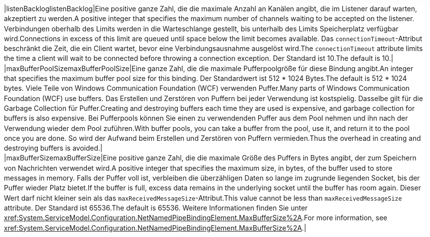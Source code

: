|<span data-ttu-id="d7c5a-125">listenBacklog</span><span class="sxs-lookup"><span data-stu-id="d7c5a-125">listenBacklog</span></span>|<span data-ttu-id="d7c5a-126">Eine positive ganze Zahl, die die maximale Anzahl an Kanälen angibt, die im Listener darauf warten, akzeptiert zu werden.</span><span class="sxs-lookup"><span data-stu-id="d7c5a-126">A positive integer that specifies the maximum number of channels waiting to be accepted on the listener.</span></span> <span data-ttu-id="d7c5a-127">Verbindungen oberhalb des Limits werden in die Warteschlange gestellt, bis unterhalb des Limits Speicherplatz verfügbar wird.</span><span class="sxs-lookup"><span data-stu-id="d7c5a-127">Connections in excess of this limit are queued until space below the limit becomes available.</span></span> <span data-ttu-id="d7c5a-128">Das `connectionTimeout`-Attribut beschränkt die Zeit, die ein Client wartet, bevor eine Verbindungsausnahme ausgelöst wird.</span><span class="sxs-lookup"><span data-stu-id="d7c5a-128">The `connectionTimeout` attribute limits the time a client will wait to be connected before throwing a connection exception.</span></span> <span data-ttu-id="d7c5a-129">Der Standard ist 10.</span><span class="sxs-lookup"><span data-stu-id="d7c5a-129">The default is 10.</span></span>|  
|<span data-ttu-id="d7c5a-130">maxBufferPoolSize</span><span class="sxs-lookup"><span data-stu-id="d7c5a-130">maxBufferPoolSize</span></span>|<span data-ttu-id="d7c5a-131">Eine ganze Zahl, die die maximale Pufferpoolgröße für diese Bindung angibt.</span><span class="sxs-lookup"><span data-stu-id="d7c5a-131">An integer that specifies the maximum buffer pool size for this binding.</span></span> <span data-ttu-id="d7c5a-132">Der Standardwert ist 512 \* 1024 Bytes.</span><span class="sxs-lookup"><span data-stu-id="d7c5a-132">The default is 512 \* 1024 bytes.</span></span> <span data-ttu-id="d7c5a-133">Viele Teile von Windows Communication Foundation (WCF) verwenden Puffer.</span><span class="sxs-lookup"><span data-stu-id="d7c5a-133">Many parts of Windows Communication Foundation (WCF) use buffers.</span></span> <span data-ttu-id="d7c5a-134">Das Erstellen und Zerstören von Puffern bei jeder Verwendung ist kostspielig. Dasselbe gilt für die Garbage Collection für Puffer.</span><span class="sxs-lookup"><span data-stu-id="d7c5a-134">Creating and destroying buffers each time they are used is expensive, and garbage collection for buffers is also expensive.</span></span> <span data-ttu-id="d7c5a-135">Bei Pufferpools können Sie einen zu verwendenden Puffer aus dem Pool nehmen und ihn nach der Verwendung wieder dem Pool zuführen.</span><span class="sxs-lookup"><span data-stu-id="d7c5a-135">With buffer pools, you can take a buffer from the pool, use it, and return it to the pool once you are done.</span></span> <span data-ttu-id="d7c5a-136">So wird der Aufwand beim Erstellen und Zerstören von Puffern vermieden.</span><span class="sxs-lookup"><span data-stu-id="d7c5a-136">Thus the overhead in creating and destroying buffers is avoided.</span></span>|  
|<span data-ttu-id="d7c5a-137">maxBufferSize</span><span class="sxs-lookup"><span data-stu-id="d7c5a-137">maxBufferSize</span></span>|<span data-ttu-id="d7c5a-138">Eine positive ganze Zahl, die die maximale Größe des Puffers in Bytes angibt, der zum Speichern von Nachrichten verwendet wird.</span><span class="sxs-lookup"><span data-stu-id="d7c5a-138">A positive integer that specifies the maximum size, in bytes, of the buffer used to store messages in memory.</span></span> <span data-ttu-id="d7c5a-139">Falls der Puffer voll ist, verbleiben die überzähligen Daten so lange im zugrunde liegenden Socket, bis der Puffer wieder Platz bietet.</span><span class="sxs-lookup"><span data-stu-id="d7c5a-139">If the buffer is full, excess data remains in the underlying socket until the buffer has room again.</span></span> <span data-ttu-id="d7c5a-140">Dieser Wert darf nicht kleiner sein als das `maxReceivedMessageSize`-Attribut.</span><span class="sxs-lookup"><span data-stu-id="d7c5a-140">This value cannot be less than `maxReceivedMessageSize` attribute.</span></span> <span data-ttu-id="d7c5a-141">Der Standard ist 65536.</span><span class="sxs-lookup"><span data-stu-id="d7c5a-141">The default is 65536.</span></span> <span data-ttu-id="d7c5a-142">Weitere Informationen finden Sie unter <xref:System.ServiceModel.Configuration.NetNamedPipeBindingElement.MaxBufferSize%2A>.</span><span class="sxs-lookup"><span data-stu-id="d7c5a-142">For more information, see <xref:System.ServiceModel.Configuration.NetNamedPipeBindingElement.MaxBufferSize%2A>.</span></span>|  